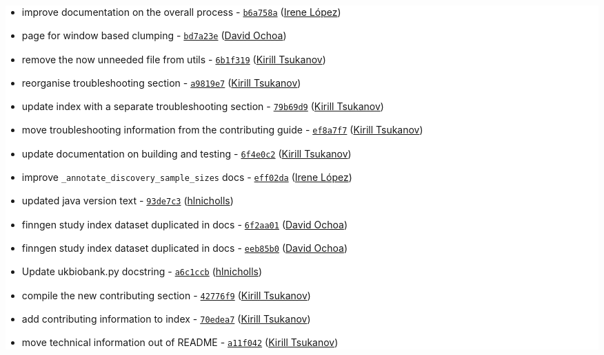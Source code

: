 -  improve documentation on the overall process - [`b6a758a`](https://github.com/opentargets/genetics_etl_python/commit/b6a758af00e5d3910f510acfd2c222725dfa402e) ([Irene López](mailto:irene.lopezs@protonmail.com))

-  page for window based clumping - [`bd7a23e`](https://github.com/opentargets/genetics_etl_python/commit/bd7a23e9617669d5f04e1ee81dfd1bee3a68203c) ([David Ochoa](mailto:dogcaesar@gmail.com))

-  remove the now unneeded file from utils - [`6b1f319`](https://github.com/opentargets/genetics_etl_python/commit/6b1f31917a5c437107d1e1d4c087b82147fb287d) ([Kirill Tsukanov](mailto:tsukanoffkirill@gmail.com))

-  reorganise troubleshooting section - [`a9819e7`](https://github.com/opentargets/genetics_etl_python/commit/a9819e72c365bcf2b6070cca01b79fdc50857aa8) ([Kirill Tsukanov](mailto:tsukanoffkirill@gmail.com))

-  update index with a separate troubleshooting section - [`79b69d9`](https://github.com/opentargets/genetics_etl_python/commit/79b69d9a28d5226a6aa4061212deccc503a2ab76) ([Kirill Tsukanov](mailto:tsukanoffkirill@gmail.com))

-  move troubleshooting information from the contributing guide - [`ef8a7f7`](https://github.com/opentargets/genetics_etl_python/commit/ef8a7f766d91cd6ce71bb74228764ceadaa9aee6) ([Kirill Tsukanov](mailto:tsukanoffkirill@gmail.com))

-  update documentation on building and testing - [`6f4e0c2`](https://github.com/opentargets/genetics_etl_python/commit/6f4e0c2473d2638fa699f88d26461b512c43de5a) ([Kirill Tsukanov](mailto:tsukanoffkirill@gmail.com))

-  improve `_annotate_discovery_sample_sizes` docs - [`eff02da`](https://github.com/opentargets/genetics_etl_python/commit/eff02da6269373693398182c6cbd09a021cc6d2e) ([Irene López](mailto:irene.lopezs@protonmail.com))

-  updated java version text - [`93de7c3`](https://github.com/opentargets/genetics_etl_python/commit/93de7c3ff110f66c507c1ce8f4c254801145297f) ([hlnicholls](mailto:53306752+hlnicholls@users.noreply.github.com))

-  finngen study index dataset duplicated in docs - [`6f2aa01`](https://github.com/opentargets/genetics_etl_python/commit/6f2aa01c50a2ad61573dc3fb90138757f34fa8e1) ([David Ochoa](mailto:dogcaesar@gmail.com))

-  finngen study index dataset duplicated in docs - [`eeb85b0`](https://github.com/opentargets/genetics_etl_python/commit/eeb85b08e0a52ef4aec0963c60f3cb990b5446ea) ([David Ochoa](mailto:dogcaesar@gmail.com))

-  Update ukbiobank.py docstring - [`a6c1ccb`](https://github.com/opentargets/genetics_etl_python/commit/a6c1ccb44f31185b73e78aee0a90d3304c9e5493) ([hlnicholls](mailto:53306752+hlnicholls@users.noreply.github.com))

-  compile the new contributing section - [`42776f9`](https://github.com/opentargets/genetics_etl_python/commit/42776f9ee7fa82474ff2e479c3aa36ccf1da77e6) ([Kirill Tsukanov](mailto:tsukanoffkirill@gmail.com))

-  add contributing information to index - [`70edea7`](https://github.com/opentargets/genetics_etl_python/commit/70edea74810bc9abbceab3daa8afae7dd8fcc9dc) ([Kirill Tsukanov](mailto:tsukanoffkirill@gmail.com))

-  move technical information out of README - [`a11f042`](https://github.com/opentargets/genetics_etl_python/commit/a11f042fa7c67860ae170f95811693ce6b2e9638) ([Kirill Tsukanov](mailto:tsukanoffkirill@gmail.com))
